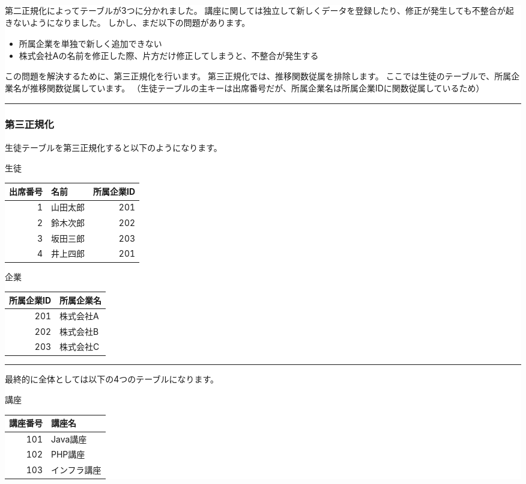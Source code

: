 
第二正規化によってテーブルが3つに分かれました。
講座に関しては独立して新しくデータを登録したり、修正が発生しても不整合が起きないようになりました。
しかし、まだ以下の問題があります。

* 所属企業を単独で新しく追加できない
* 株式会社Aの名前を修正した際、片方だけ修正してしまうと、不整合が発生する

この問題を解決するために、第三正規化を行います。
第三正規化では、推移関数従属を排除します。
ここでは生徒のテーブルで、所属企業名が推移関数従属しています。
（生徒テーブルの主キーは出席番号だが、所属企業名は所属企業IDに関数従属しているため）

---

### 第三正規化

生徒テーブルを第三正規化すると以下のようになります。

<div class="grid grid-cols-[50%,50%] gap-4"><div>

生徒

|出席番号|名前|所属企業ID|
|--:|:--|--:|
|1|山田太郎|201|
|2|鈴木次郎|202|
|3|坂田三郎|203|
|4|井上四郎|201|

</div><div>

企業

|所属企業ID|所属企業名|
|--:|:--|
|201|株式会社A|
|202|株式会社B|
|203|株式会社C|

</div></div>

---

最終的に全体としては以下の4つのテーブルになります。

<div class="grid grid-cols-[50%,50%] gap-4"><div>

講座

|講座番号|講座名|
|--:|:--|
|101|Java講座|
|102|PHP講座|
|103|インフラ講座|
